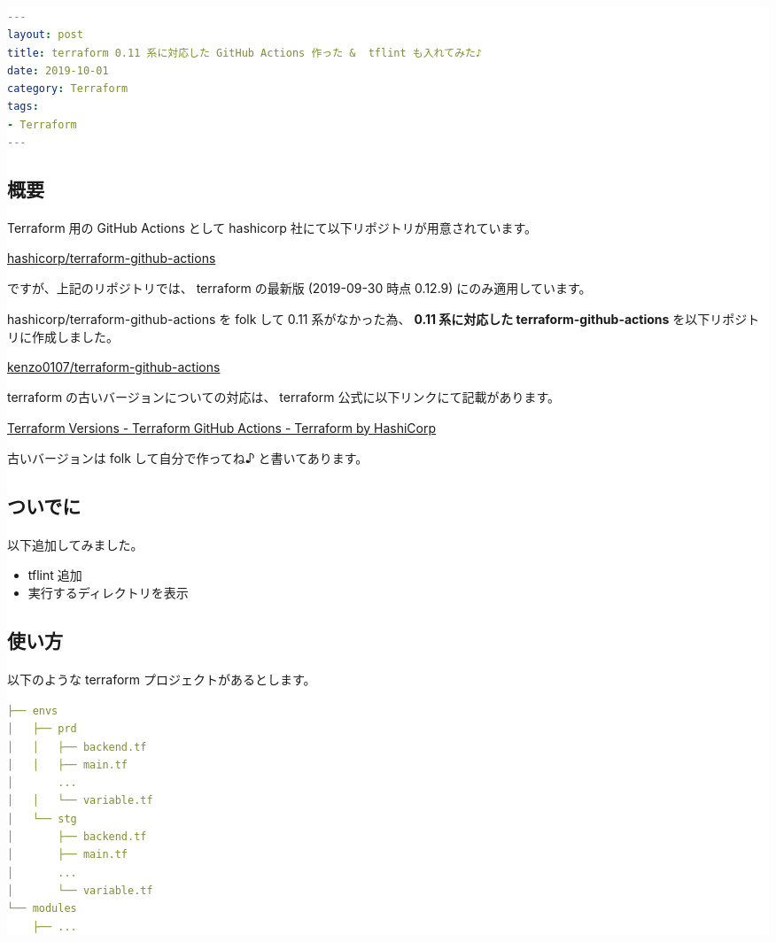 ```yaml
---
layout: post
title: terraform 0.11 系に対応した GitHub Actions 作った &  tflint も入れてみた♪
date: 2019-10-01
category: Terraform
tags:
- Terraform
---
```


## 概要

Terraform 用の GitHub Actions として hashicorp 社にて以下リポジトリが用意されています。

[hashicorp/terraform-github-actions](https://github.com/hashicorp/terraform-github-actions)

ですが、上記のリポジトリでは、 terraform の最新版 (2019-09-30 時点 0.12.9) にのみ適用しています。

hashicorp/terraform-github-actions を folk して
0.11 系がなかった為、 **0.11 系に対応した terraform-github-actions** を以下リポジトリに作成しました。

[kenzo0107/terraform-github-actions](https://github.com/kenzo0107/terraform-github-actions)



terraform の古いバージョンについての対応は、 terraform 公式に以下リンクにて記載があります。

[Terraform Versions - Terraform GitHub Actions - Terraform by HashiCorp](https://www.terraform.io/docs/github-actions/terraform-versions.html)

古いバージョンは folk して自分で作ってね♪ と書いてあります。

## ついでに

以下追加してみました。

* tflint 追加
* 実行するディレクトリを表示


## 使い方

以下のような terraform プロジェクトがあるとします。

```yml
├── envs
│   ├── prd
│   │   ├── backend.tf
│   │   ├── main.tf
│       ...
│   │   └── variable.tf
│   └── stg
│       ├── backend.tf
│       ├── main.tf
│       ...
│       └── variable.tf
└── modules
    ├── ...
```
